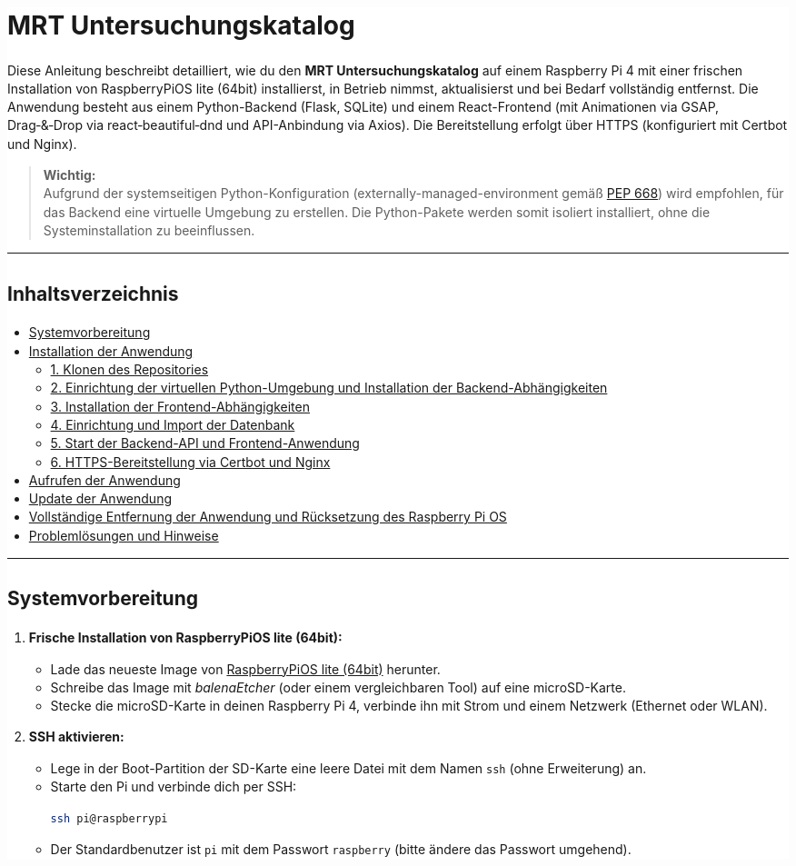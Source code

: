 # MRT Untersuchungskatalog

Diese Anleitung beschreibt detailliert, wie du den **MRT Untersuchungskatalog** auf einem Raspberry Pi 4 mit einer frischen Installation von RaspberryPiOS lite (64bit) installierst, in Betrieb nimmst, aktualisierst und bei Bedarf vollständig entfernst. Die Anwendung besteht aus einem Python-Backend (Flask, SQLite) und einem React-Frontend (mit Animationen via GSAP, Drag‑&‑Drop via react‑beautiful‑dnd und API-Anbindung via Axios). Die Bereitstellung erfolgt über HTTPS (konfiguriert mit Certbot und Nginx).

> **Wichtig:**  
> Aufgrund der systemseitigen Python-Konfiguration (externally-managed-environment gemäß [PEP 668](https://www.python.org/dev/peps/pep-0668/)) wird empfohlen, für das Backend eine virtuelle Umgebung zu erstellen. Die Python-Pakete werden somit isoliert installiert, ohne die Systeminstallation zu beeinflussen.

---

## Inhaltsverzeichnis

- [Systemvorbereitung](#systemvorbereitung)
- [Installation der Anwendung](#installation-der-anwendung)
  - [1. Klonen des Repositories](#1-klonen-des-repositories)
  - [2. Einrichtung der virtuellen Python-Umgebung und Installation der Backend-Abhängigkeiten](#2-einrichtung-der-virtuellen-python-umgebung-und-installation-der-backend-abhängigkeiten)
  - [3. Installation der Frontend-Abhängigkeiten](#3-installation-der-frontend-abhängigkeiten)
  - [4. Einrichtung und Import der Datenbank](#4-einrichtung-und-import-der-datenbank)
  - [5. Start der Backend-API und Frontend-Anwendung](#5-start-der-backend-api-und-frontend-anwendung)
  - [6. HTTPS-Bereitstellung via Certbot und Nginx](#6-https-bereitstellung-via-certbot-und-nginx)
- [Aufrufen der Anwendung](#aufrufen-der-anwendung)
- [Update der Anwendung](#update-der-anwendung)
- [Vollständige Entfernung der Anwendung und Rücksetzung des Raspberry Pi OS](#vollständige-entfernung-der-anwendung-und-rücksetzung-des-raspberry-pi-os)
- [Problemlösungen und Hinweise](#problemlösungen-und-hinweise)

---

## Systemvorbereitung

1. **Frische Installation von RaspberryPiOS lite (64bit):**  
   - Lade das neueste Image von [RaspberryPiOS lite (64bit)](https://www.raspberrypi.com/software/operating-systems/) herunter.  
   - Schreibe das Image mit *balenaEtcher* (oder einem vergleichbaren Tool) auf eine microSD-Karte.
   - Stecke die microSD-Karte in deinen Raspberry Pi 4, verbinde ihn mit Strom und einem Netzwerk (Ethernet oder WLAN).

2. **SSH aktivieren:**  
   - Lege in der Boot-Partition der SD-Karte eine leere Datei mit dem Namen `ssh` (ohne Erweiterung) an.
   - Starte den Pi und verbinde dich per SSH:
     ```bash
     ssh pi@raspberrypi
     ```
   - Der Standardbenutzer ist `pi` mit dem Passwort `raspberry` (bitte ändere das Passwort umgehend).
